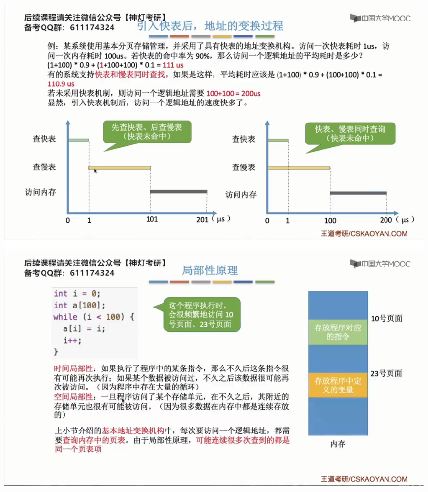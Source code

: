 ![image-20220925185239034](assets/image-20220925185239034.png)

![image-20220925185632202](assets/image-20220925185632202.png)
